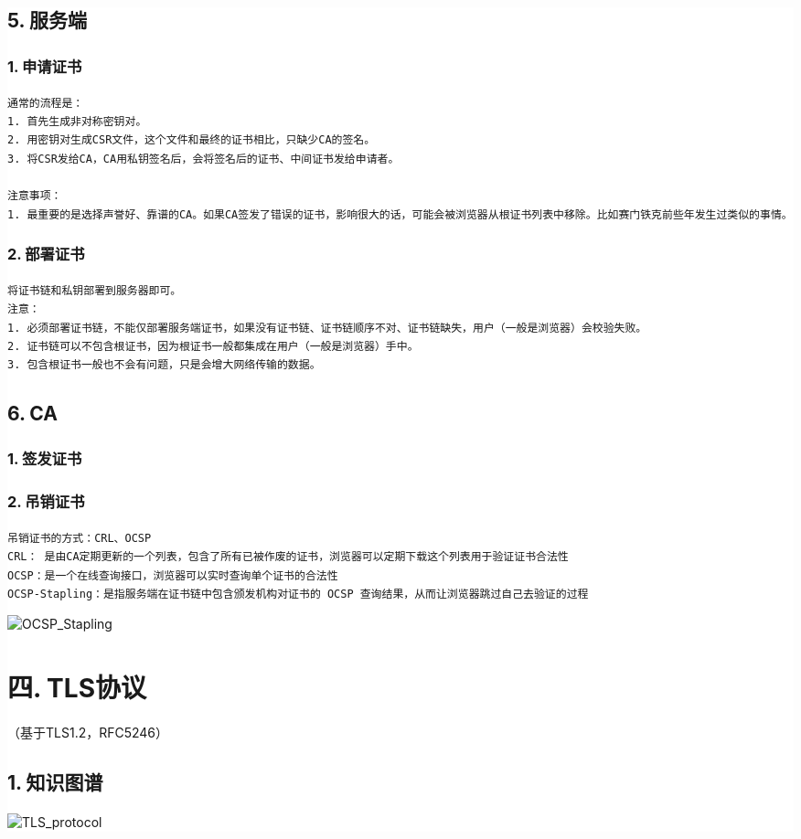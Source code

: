 

## 5. 服务端

### 1. 申请证书

```
通常的流程是：
1. 首先生成非对称密钥对。
2. 用密钥对生成CSR文件，这个文件和最终的证书相比，只缺少CA的签名。
3. 将CSR发给CA，CA用私钥签名后，会将签名后的证书、中间证书发给申请者。

注意事项：
1. 最重要的是选择声誉好、靠谱的CA。如果CA签发了错误的证书，影响很大的话，可能会被浏览器从根证书列表中移除。比如赛门铁克前些年发生过类似的事情。
```

### 2. 部署证书

```
将证书链和私钥部署到服务器即可。
注意：
1. 必须部署证书链，不能仅部署服务端证书，如果没有证书链、证书链顺序不对、证书链缺失，用户（一般是浏览器）会校验失败。
2. 证书链可以不包含根证书，因为根证书一般都集成在用户（一般是浏览器）手中。
3. 包含根证书一般也不会有问题，只是会增大网络传输的数据。
```

## 6. CA

### 1. 签发证书

### 2. 吊销证书

```
吊销证书的方式：CRL、OCSP
CRL： 是由CA定期更新的一个列表，包含了所有已被作废的证书，浏览器可以定期下载这个列表用于验证证书合法性
OCSP：是一个在线查询接口，浏览器可以实时查询单个证书的合法性
OCSP-Stapling：是指服务端在证书链中包含颁发机构对证书的 OCSP 查询结果，从而让浏览器跳过自己去验证的过程
```

![OCSP_Stapling](https://raw.githubusercontent.com/wangyx9858/resource/main/image/uPic/OCSP_Stapling.png)

# 四. TLS协议

（基于TLS1.2，RFC5246）

## 1. 知识图谱

![TLS_protocol](https://raw.githubusercontent.com/wangyx9858/resource/main/image/uPic/TLS_protocol.png)


